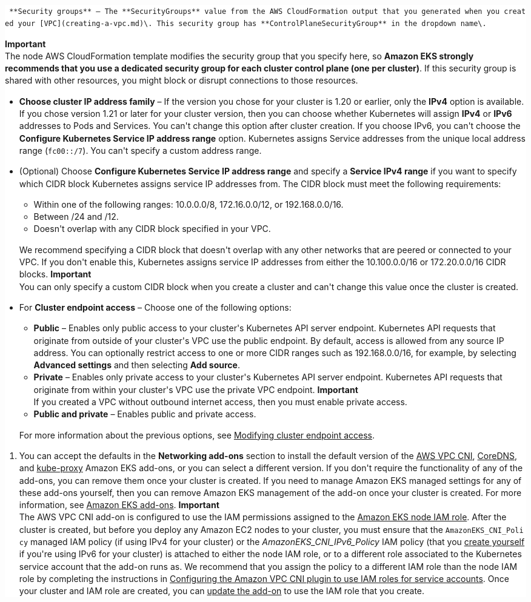      **Security groups** – The **SecurityGroups** value from the AWS CloudFormation output that you generated when you created your [VPC](creating-a-vpc.md)\. This security group has **ControlPlaneSecurityGroup** in the dropdown name\.
**Important**  
The node AWS CloudFormation template modifies the security group that you specify here, so **Amazon EKS strongly recommends that you use a dedicated security group for each cluster control plane \(one per cluster\)**\. If this security group is shared with other resources, you might block or disrupt connections to those resources\.
   + **Choose cluster IP address family** – If the version you chose for your cluster is 1\.20 or earlier, only the **IPv4** option is available\. If you chose version 1\.21 or later for your cluster version, then you can choose whether Kubernetes will assign **IPv4** or **IPv6** addresses to Pods and Services\. You can't change this option after cluster creation\. If you choose IPv6, you can't choose the **Configure Kubernetes Service IP address range** option\. Kubernetes assigns Service addresses from the unique local address range \(`fc00::/7`\)\. You can't specify a custom address range\. 
   + \(Optional\) Choose **Configure Kubernetes Service IP address range** and specify a **Service IPv4 range** if you want to specify which CIDR block Kubernetes assigns service IP addresses from\. The CIDR block must meet the following requirements:
     + Within one of the following ranges: 10\.0\.0\.0/8, 172\.16\.0\.0/12, or 192\.168\.0\.0/16\.
     + Between /24 and /12\.
     + Doesn't overlap with any CIDR block specified in your VPC\.

     We recommend specifying a CIDR block that doesn't overlap with any other networks that are peered or connected to your VPC\. If you don't enable this, Kubernetes assigns service IP addresses from either the 10\.100\.0\.0/16 or 172\.20\.0\.0/16 CIDR blocks\.
**Important**  
You can only specify a custom CIDR block when you create a cluster and can't change this value once the cluster is created\.
   + For **Cluster endpoint access** – Choose one of the following options:
     + **Public** – Enables only public access to your cluster's Kubernetes API server endpoint\. Kubernetes API requests that originate from outside of your cluster's VPC use the public endpoint\. By default, access is allowed from any source IP address\. You can optionally restrict access to one or more CIDR ranges such as 192\.168\.0\.0/16, for example, by selecting **Advanced settings** and then selecting **Add source**\.
     + **Private** – Enables only private access to your cluster's Kubernetes API server endpoint\. Kubernetes API requests that originate from within your cluster's VPC use the private VPC endpoint\. 
**Important**  
If you created a VPC without outbound internet access, then you must enable private access\.
     + **Public and private** – Enables public and private access\.

     For more information about the previous options, see [Modifying cluster endpoint access](cluster-endpoint.md#modify-endpoint-access)\.

1. You can accept the defaults in the **Networking add\-ons** section to install the default version of the [AWS VPC CNI](pod-networking.md), [CoreDNS](managing-coredns.md), and [kube\-proxy](managing-kube-proxy.md) Amazon EKS add\-ons, or you can select a different version\. If you don't require the functionality of any of the add\-ons, you can remove them once your cluster is created\. If you need to manage Amazon EKS managed settings for any of these add\-ons yourself, then you can remove Amazon EKS management of the add\-on once your cluster is created\. For more information, see [Amazon EKS add\-ons](eks-add-ons.md)\.
**Important**  
The AWS VPC CNI add\-on is configured to use the IAM permissions assigned to the [Amazon EKS node IAM role](create-node-role.md)\. After the cluster is created, but before you deploy any Amazon EC2 nodes to your cluster, you must ensure that the `AmazonEKS_CNI_Policy` managed IAM policy \(if using IPv4 for your cluster\) or the *AmazonEKS\_CNI\_IPv6\_Policy* IAM policy \(that you [create yourself](cni-iam-role.md#cni-iam-role-create-ipv6-policy) if you're using IPv6 for your cluster\) is attached to either the node IAM role, or to a different role associated to the Kubernetes service account that the add\-on runs as\. We recommend that you assign the policy to a different IAM role than the node IAM role by completing the instructions in [Configuring the Amazon VPC CNI plugin to use IAM roles for service accounts](cni-iam-role.md)\. Once your cluster and IAM role are created, you can [update the add\-on](managing-vpc-cni.md#updating-vpc-cni-eks-add-on) to use the IAM role that you create\.

